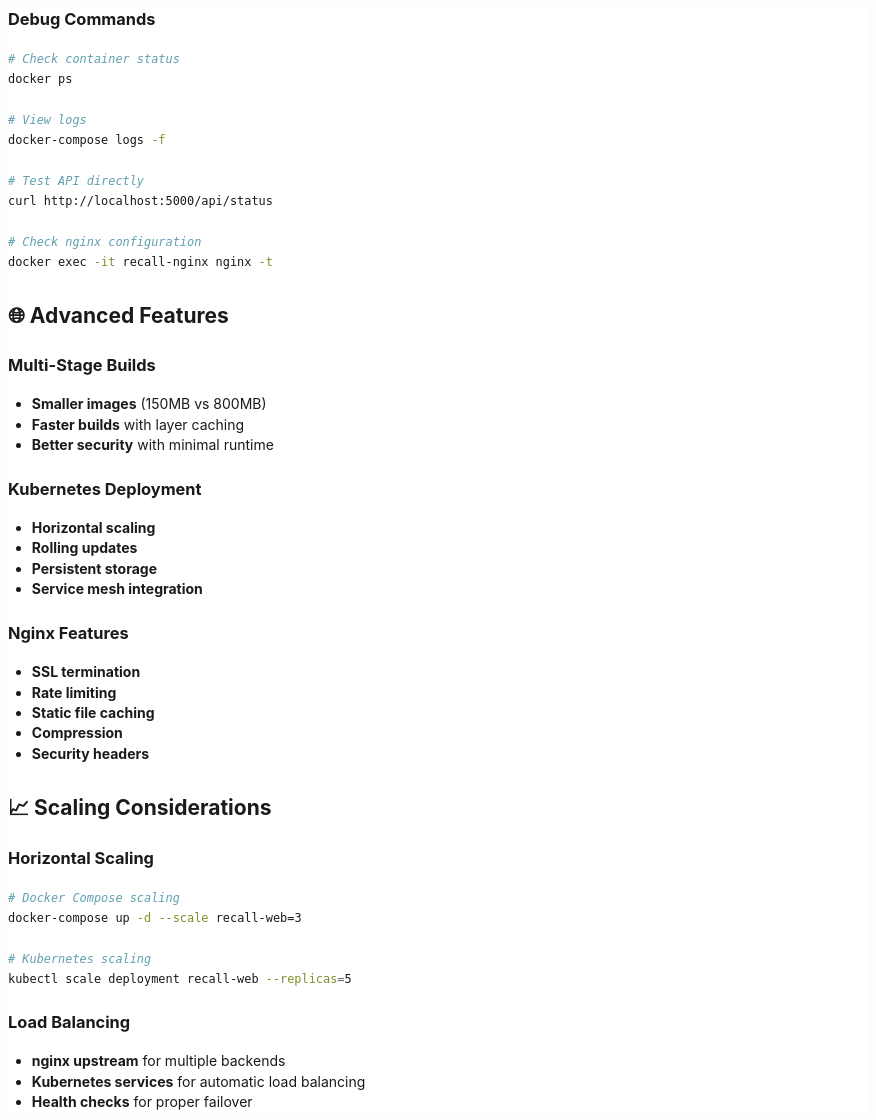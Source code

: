 ### Debug Commands
```bash
# Check container status
docker ps

# View logs
docker-compose logs -f

# Test API directly
curl http://localhost:5000/api/status

# Check nginx configuration
docker exec -it recall-nginx nginx -t
```

## 🌐 **Advanced Features**

### Multi-Stage Builds
- **Smaller images** (150MB vs 800MB)
- **Faster builds** with layer caching
- **Better security** with minimal runtime

### Kubernetes Deployment
- **Horizontal scaling**
- **Rolling updates**
- **Persistent storage**
- **Service mesh integration**

### Nginx Features
- **SSL termination**
- **Rate limiting**
- **Static file caching**
- **Compression**
- **Security headers**

## 📈 **Scaling Considerations**

### Horizontal Scaling
```bash
# Docker Compose scaling
docker-compose up -d --scale recall-web=3

# Kubernetes scaling
kubectl scale deployment recall-web --replicas=5
```

### Load Balancing
- **nginx upstream** for multiple backends
- **Kubernetes services** for automatic load balancing
- **Health checks** for proper failover
